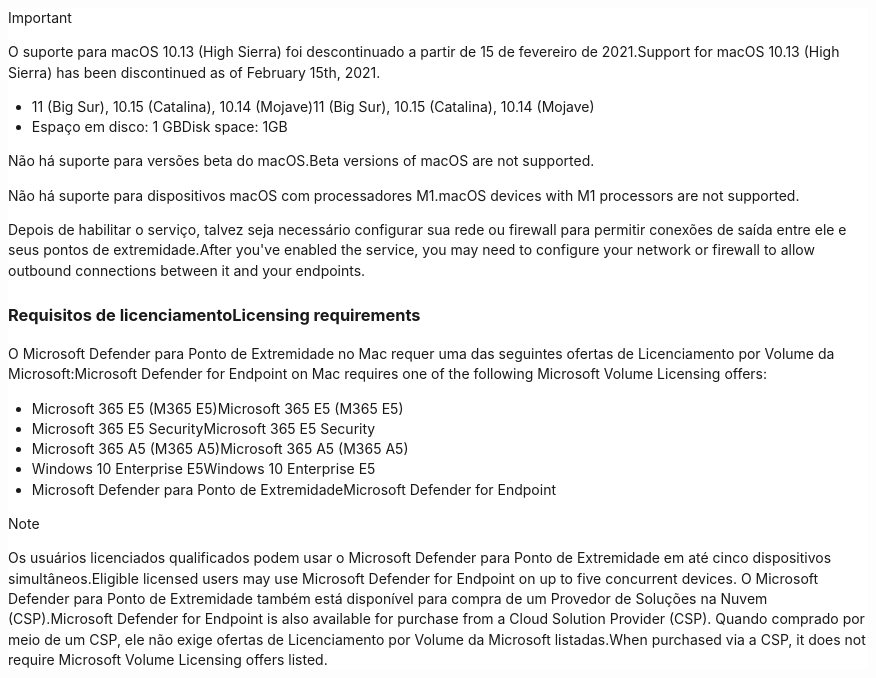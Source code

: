 > [!IMPORTANT]
> <span data-ttu-id="e8d64-135">O suporte para macOS 10.13 (High Sierra) foi descontinuado a partir de 15 de fevereiro de 2021.</span><span class="sxs-lookup"><span data-stu-id="e8d64-135">Support for macOS 10.13 (High Sierra) has been discontinued as of February 15th, 2021.</span></span>

- <span data-ttu-id="e8d64-136">11 (Big Sur), 10.15 (Catalina), 10.14 (Mojave)</span><span class="sxs-lookup"><span data-stu-id="e8d64-136">11 (Big Sur), 10.15 (Catalina), 10.14 (Mojave)</span></span>
- <span data-ttu-id="e8d64-137">Espaço em disco: 1 GB</span><span class="sxs-lookup"><span data-stu-id="e8d64-137">Disk space: 1GB</span></span>

<span data-ttu-id="e8d64-138">Não há suporte para versões beta do macOS.</span><span class="sxs-lookup"><span data-stu-id="e8d64-138">Beta versions of macOS are not supported.</span></span>

<span data-ttu-id="e8d64-139">Não há suporte para dispositivos macOS com processadores M1.</span><span class="sxs-lookup"><span data-stu-id="e8d64-139">macOS devices with M1 processors are not supported.</span></span>

<span data-ttu-id="e8d64-140">Depois de habilitar o serviço, talvez seja necessário configurar sua rede ou firewall para permitir conexões de saída entre ele e seus pontos de extremidade.</span><span class="sxs-lookup"><span data-stu-id="e8d64-140">After you've enabled the service, you may need to configure your network or firewall to allow outbound connections between it and your endpoints.</span></span>

### <a name="licensing-requirements"></a><span data-ttu-id="e8d64-141">Requisitos de licenciamento</span><span class="sxs-lookup"><span data-stu-id="e8d64-141">Licensing requirements</span></span>

<span data-ttu-id="e8d64-142">O Microsoft Defender para Ponto de Extremidade no Mac requer uma das seguintes ofertas de Licenciamento por Volume da Microsoft:</span><span class="sxs-lookup"><span data-stu-id="e8d64-142">Microsoft Defender for Endpoint on Mac requires one of the following Microsoft Volume Licensing offers:</span></span>

- <span data-ttu-id="e8d64-143">Microsoft 365 E5 (M365 E5)</span><span class="sxs-lookup"><span data-stu-id="e8d64-143">Microsoft 365 E5 (M365 E5)</span></span>
- <span data-ttu-id="e8d64-144">Microsoft 365 E5 Security</span><span class="sxs-lookup"><span data-stu-id="e8d64-144">Microsoft 365 E5 Security</span></span>
- <span data-ttu-id="e8d64-145">Microsoft 365 A5 (M365 A5)</span><span class="sxs-lookup"><span data-stu-id="e8d64-145">Microsoft 365 A5 (M365 A5)</span></span>
- <span data-ttu-id="e8d64-146">Windows 10 Enterprise E5</span><span class="sxs-lookup"><span data-stu-id="e8d64-146">Windows 10 Enterprise E5</span></span>
- <span data-ttu-id="e8d64-147">Microsoft Defender para Ponto de Extremidade</span><span class="sxs-lookup"><span data-stu-id="e8d64-147">Microsoft Defender for Endpoint</span></span>

> [!NOTE]
> <span data-ttu-id="e8d64-148">Os usuários licenciados qualificados podem usar o Microsoft Defender para Ponto de Extremidade em até cinco dispositivos simultâneos.</span><span class="sxs-lookup"><span data-stu-id="e8d64-148">Eligible licensed users may use Microsoft Defender for Endpoint on up to five concurrent devices.</span></span>
> <span data-ttu-id="e8d64-149">O Microsoft Defender para Ponto de Extremidade também está disponível para compra de um Provedor de Soluções na Nuvem (CSP).</span><span class="sxs-lookup"><span data-stu-id="e8d64-149">Microsoft Defender for Endpoint is also available for purchase from a Cloud Solution Provider (CSP).</span></span> <span data-ttu-id="e8d64-150">Quando comprado por meio de um CSP, ele não exige ofertas de Licenciamento por Volume da Microsoft listadas.</span><span class="sxs-lookup"><span data-stu-id="e8d64-150">When purchased via a CSP, it does not require Microsoft Volume Licensing offers listed.</span></span>

